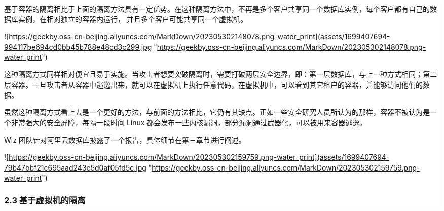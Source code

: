 基于容器的隔离相比于上面的隔离方法具有一定优势。在这种隔离方法中，不再是多个客户共享同一个数据库实例，每个客户都有自己的数据库实例，在相对独立的容器内运行， 并且多个客户可能共享同一个虚拟机。

![https://geekby.oss-cn-beijing.aliyuncs.com/MarkDown/202305302148078.png-water_print](assets/1699407694-994117be694cd0bb45b788e48cd3c299.jpg "https://geekby.oss-cn-beijing.aliyuncs.com/MarkDown/202305302148078.png-water_print")

这种隔离方式同样相对便宜且易于实施。当攻击者想要突破隔离时，需要打破两层安全边界，即：第一层数据库，与上一种方式相同；第二层容器。一旦攻击者从容器中逃逸出来，就可以在虚拟机上执行任意代码，在虚拟机中，可以看到其它租户的容器，并能够访问他们的数据。

虽然这种隔离方式看上去是一个更好的方法，与前面的方法相比，它仍有其缺点。正如一些安全研究人员所认为的那样，容器不被认为是一个非常强大的安全屏障，每隔一段时间 Linux 都会发布一些内核漏洞，部分漏洞通过武器化，可以被用来容器逃逸。

Wiz 团队针对阿里云数据库披露了一个报告，具体细节在第三章节进行阐述。

![https://geekby.oss-cn-beijing.aliyuncs.com/MarkDown/202305302159759.png-water_print](assets/1699407694-79b47bbf21c695aad243e5d0af05fd5c.jpg "https://geekby.oss-cn-beijing.aliyuncs.com/MarkDown/202305302159759.png-water_print")

### [](#23-%E5%9F%BA%E4%BA%8E%E8%99%9A%E6%8B%9F%E6%9C%BA%E7%9A%84%E9%9A%94%E7%A6%BB)2.3 基于虚拟机的隔离
